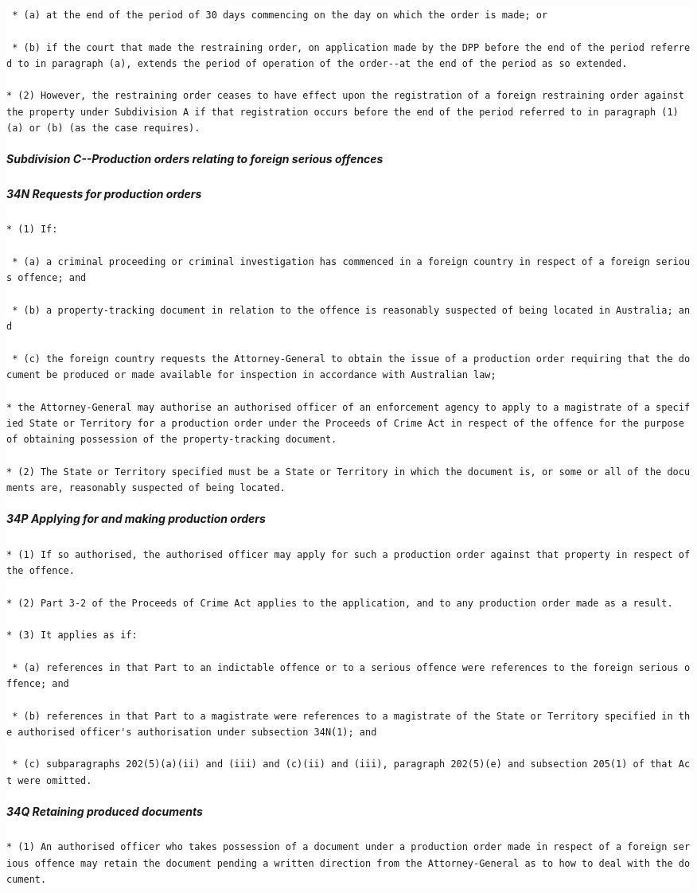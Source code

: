      * (a) at the end of the period of 30 days commencing on the day on which the order is made; or

     * (b) if the court that made the restraining order, on application made by the DPP before the end of the period referred to in paragraph (a), extends the period of operation of the order--at the end of the period as so extended.

    * (2) However, the restraining order ceases to have effect upon the registration of a foreign restraining order against the property under Subdivision A if that registration occurs before the end of the period referred to in paragraph (1)(a) or (b) (as the case requires).

##### Subdivision C--Production orders relating to foreign serious offences

##### 34N  Requests for production orders

    * (1) If:

     * (a) a criminal proceeding or criminal investigation has commenced in a foreign country in respect of a foreign serious offence; and

     * (b) a property-tracking document in relation to the offence is reasonably suspected of being located in Australia; and

     * (c) the foreign country requests the Attorney-General to obtain the issue of a production order requiring that the document be produced or made available for inspection in accordance with Australian law;

    * the Attorney-General may authorise an authorised officer of an enforcement agency to apply to a magistrate of a specified State or Territory for a production order under the Proceeds of Crime Act in respect of the offence for the purpose of obtaining possession of the property-tracking document.

    * (2) The State or Territory specified must be a State or Territory in which the document is, or some or all of the documents are, reasonably suspected of being located.

##### 34P  Applying for and making production orders

    * (1) If so authorised, the authorised officer may apply for such a production order against that property in respect of the offence.

    * (2) Part 3-2 of the Proceeds of Crime Act applies to the application, and to any production order made as a result.

    * (3) It applies as if:

     * (a) references in that Part to an indictable offence or to a serious offence were references to the foreign serious offence; and

     * (b) references in that Part to a magistrate were references to a magistrate of the State or Territory specified in the authorised officer's authorisation under subsection 34N(1); and

     * (c) subparagraphs 202(5)(a)(ii) and (iii) and (c)(ii) and (iii), paragraph 202(5)(e) and subsection 205(1) of that Act were omitted.

##### 34Q  Retaining produced documents

    * (1) An authorised officer who takes possession of a document under a production order made in respect of a foreign serious offence may retain the document pending a written direction from the Attorney-General as to how to deal with the document.
